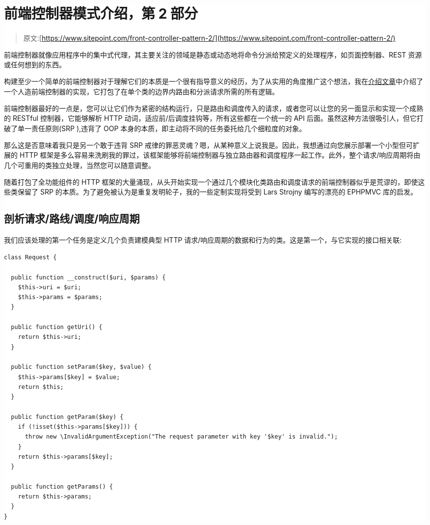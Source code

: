 # 前端控制器模式介绍，第 2 部分

> 原文:[https://www.sitepoint.com/front-controller-pattern-2/](https://www.sitepoint.com/front-controller-pattern-2/)

前端控制器就像应用程序中的集中式代理，其主要关注的领域是静态或动态地将命令分派给预定义的处理程序，如页面控制器、REST 资源或任何想到的东西。

构建至少一个简单的前端控制器对于理解它们的本质是一个很有指导意义的经历，为了从实用的角度推广这个想法，我在[介绍文章](https://www.sitepoint.com/front-controller-pattern-1 "An Introduction to the Front Controller Pattern, Part 1")中介绍了一个人造前端控制器的实现，它打包了在单个类的边界内路由和分派请求所需的所有逻辑。

前端控制器最好的一点是，您可以让它们作为紧密的结构运行，只是路由和调度传入的请求，或者您可以让您的另一面显示和实现一个成熟的 RESTful 控制器，它能够解析 HTTP 动词，适应前/后调度挂钩等，所有这些都在一个统一的 API 后面。虽然这种方法很吸引人，但它打破了单一责任原则(SRP ),违背了 OOP 本身的本质，即主动将不同的任务委托给几个细粒度的对象。

那么这是否意味着我只是另一个敢于违背 SRP 戒律的罪恶灵魂？嗯，从某种意义上说我是。因此，我想通过向您展示部署一个小型但可扩展的 HTTP 框架是多么容易来洗刷我的罪过，该框架能够将前端控制器与独立路由器和调度程序一起工作。此外，整个请求/响应周期将由几个可重用的类独立处理，当然您可以随意调整。

随着打包了全功能组件的 HTTP 框架的大量涌现，从头开始实现一个通过几个模块化类路由和调度请求的前端控制器似乎是荒谬的，即使这些类保留了 SRP 的本质。为了避免被认为是重复发明轮子，我的一些定制实现将受到 Lars Strojny 编写的漂亮的 EPHPMVC 库的启发。

## 剖析请求/路线/调度/响应周期

我们应该处理的第一个任务是定义几个负责建模典型 HTTP 请求/响应周期的数据和行为的类。这是第一个，与它实现的接口相关联:

```
class Request {

  public function __construct($uri, $params) { 
    $this->uri = $uri;
    $this->params = $params;
  }

  public function getUri() {
    return $this->uri;
  }

  public function setParam($key, $value) {
    $this->params[$key] = $value;
    return $this;
  }

  public function getParam($key) {
    if (!isset($this->params[$key])) {
      throw new \InvalidArgumentException("The request parameter with key '$key' is invalid."); 
    }
    return $this->params[$key];
  }

  public function getParams() {
    return $this->params;
  }
}
```
